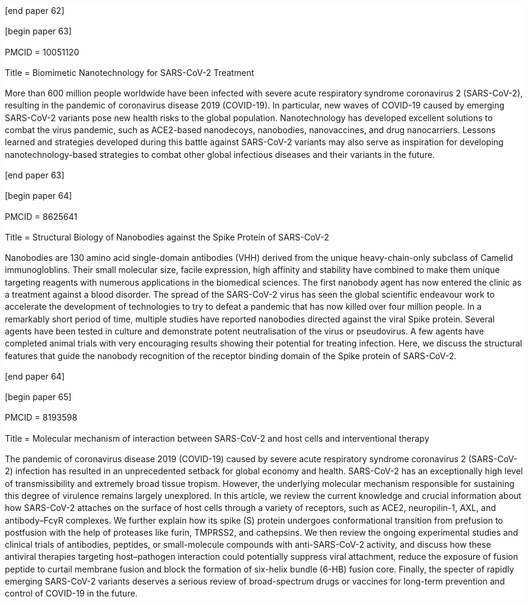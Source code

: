 [end paper 62]

[begin paper 63]

PMCID = 10051120

Title = Biomimetic Nanotechnology for SARS-CoV-2 Treatment

More than 600 million people worldwide have been infected with severe acute respiratory syndrome coronavirus 2 (SARS-CoV-2), resulting in the pandemic of coronavirus disease 2019 (COVID-19). In particular, new waves of COVID-19 caused by emerging SARS-CoV-2 variants pose new health risks to the global population. Nanotechnology has developed excellent solutions to combat the virus pandemic, such as ACE2-based nanodecoys, nanobodies, nanovaccines, and drug nanocarriers. Lessons learned and strategies developed during this battle against SARS-CoV-2 variants may also serve as inspiration for developing nanotechnology-based strategies to combat other global infectious diseases and their variants in the future.

[end paper 63]

[begin paper 64]

PMCID = 8625641

Title = Structural Biology of Nanobodies against the Spike Protein of SARS-CoV-2

Nanobodies are 130 amino acid single-domain antibodies (VHH) derived from the unique heavy-chain-only subclass of Camelid immunogloblins. Their small molecular size, facile expression, high affinity and stability have combined to make them unique targeting reagents with numerous applications in the biomedical sciences. The first nanobody agent has now entered the clinic as a treatment against a blood disorder. The spread of the SARS-CoV-2 virus has seen the global scientific endeavour work to accelerate the development of technologies to try to defeat a pandemic that has now killed over four million people. In a remarkably short period of time, multiple studies have reported nanobodies directed against the viral Spike protein. Several agents have been tested in culture and demonstrate potent neutralisation of the virus or pseudovirus. A few agents have completed animal trials with very encouraging results showing their potential for treating infection. Here, we discuss the structural features that guide the nanobody recognition of the receptor binding domain of the Spike protein of SARS-CoV-2.

[end paper 64]

[begin paper 65]

PMCID = 8193598

Title = Molecular mechanism of interaction between SARS-CoV-2 and host cells and interventional therapy

The pandemic of coronavirus disease 2019 (COVID-19) caused by severe acute respiratory syndrome coronavirus 2 (SARS-CoV-2) infection has resulted in an unprecedented setback for global economy and health. SARS-CoV-2 has an exceptionally high level of transmissibility and extremely broad tissue tropism. However, the underlying molecular mechanism responsible for sustaining this degree of virulence remains largely unexplored. In this article, we review the current knowledge and crucial information about how SARS-CoV-2 attaches on the surface of host cells through a variety of receptors, such as ACE2, neuropilin-1, AXL, and antibody–FcγR complexes. We further explain how its spike (S) protein undergoes conformational transition from prefusion to postfusion with the help of proteases like furin, TMPRSS2, and cathepsins. We then review the ongoing experimental studies and clinical trials of antibodies, peptides, or small-molecule compounds with anti-SARS-CoV-2 activity, and discuss how these antiviral therapies targeting host–pathogen interaction could potentially suppress viral attachment, reduce the exposure of fusion peptide to curtail membrane fusion and block the formation of six-helix bundle (6-HB) fusion core. Finally, the specter of rapidly emerging SARS-CoV-2 variants deserves a serious review of broad-spectrum drugs or vaccines for long-term prevention and control of COVID-19 in the future.
